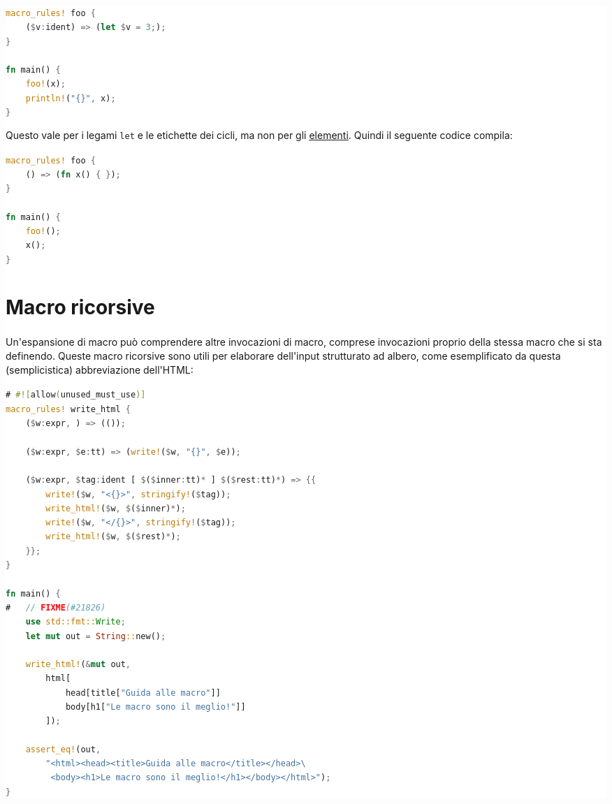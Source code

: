 ```rust
macro_rules! foo {
    ($v:ident) => (let $v = 3;);
}

fn main() {
    foo!(x);
    println!("{}", x);
}
```

Questo vale per i legami `let` e le etichette dei cicli, ma non per
gli [elementi][elementi]. Quindi il seguente codice compila:

```rust
macro_rules! foo {
    () => (fn x() { });
}

fn main() {
    foo!();
    x();
}
```

[elementi]: ../reference.html#items

# Macro ricorsive

Un'espansione di macro può comprendere altre invocazioni di macro, comprese
invocazioni proprio della stessa macro che si sta definendo. Queste macro
ricorsive sono utili per elaborare dell'input strutturato ad albero, come
esemplificato da questa (semplicistica) abbreviazione dell'HTML:

```rust
# #![allow(unused_must_use)]
macro_rules! write_html {
    ($w:expr, ) => (());

    ($w:expr, $e:tt) => (write!($w, "{}", $e));

    ($w:expr, $tag:ident [ $($inner:tt)* ] $($rest:tt)*) => {{
        write!($w, "<{}>", stringify!($tag));
        write_html!($w, $($inner)*);
        write!($w, "</{}>", stringify!($tag));
        write_html!($w, $($rest)*);
    }};
}

fn main() {
#   // FIXME(#21826)
    use std::fmt::Write;
    let mut out = String::new();

    write_html!(&mut out,
        html[
            head[title["Guida alle macro"]]
            body[h1["Le macro sono il meglio!"]]
        ]);

    assert_eq!(out,
        "<html><head><title>Guida alle macro</title></head>\
         <body><h1>Le macro sono il meglio!</h1></body></html>");
}
```


[vettore]: vectors.html
[^actual]: L'effettiva definizione di `vec!` contenuta nella libreria
[la loro piccola grammatica]: ../reference.html#macros
[una estensione di GNU C]: https://gcc.gnu.org/onlinedocs/gcc/Statement-Exprs.html
[sistema igienico di macro]: https://en.wikipedia.org/wiki/Hygienic_macro
[ast]: glossary.html#abstract-syntax-tree
[elemento]: ../reference.html#items